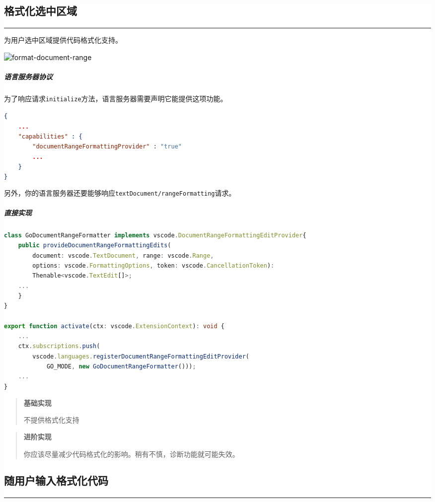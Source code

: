 ## 格式化选中区域
---

为用户选中区域提供代码格式化支持。

![format-document-range](https://media.githubusercontent.com/media/Microsoft/vscode-docs/master/api/language-extensions/images/language-support/format-document-range.gif)

##### 语言服务器协议

为了响应请求`initialize`方法，语言服务器需要声明它能提供这项功能。

```json
{
    ...
    "capabilities" : {
        "documentRangeFormattingProvider" : "true"
        ...
    }
}
```

另外，你的语言服务器还要能够响应`textDocument/rangeFormatting`请求。

##### 直接实现

```typescript
class GoDocumentRangeFormatter implements vscode.DocumentRangeFormattingEditProvider{
    public provideDocumentRangeFormattingEdits(
        document: vscode.TextDocument, range: vscode.Range,
        options: vscode.FormattingOptions, token: vscode.CancellationToken):
        Thenable<vscode.TextEdit[]>;
    ...
    }
}

export function activate(ctx: vscode.ExtensionContext): void {
    ...
    ctx.subscriptions.push(
        vscode.languages.registerDocumentRangeFormattingEditProvider(
            GO_MODE, new GoDocumentRangeFormatter()));
    ...
}
```

> **基础实现**
>
> 不提供格式化支持

> **进阶实现**
>
> 你应该尽量减少代码格式化的影响。稍有不慎，诊断功能就可能失效。

## 随用户输入格式化代码
---
